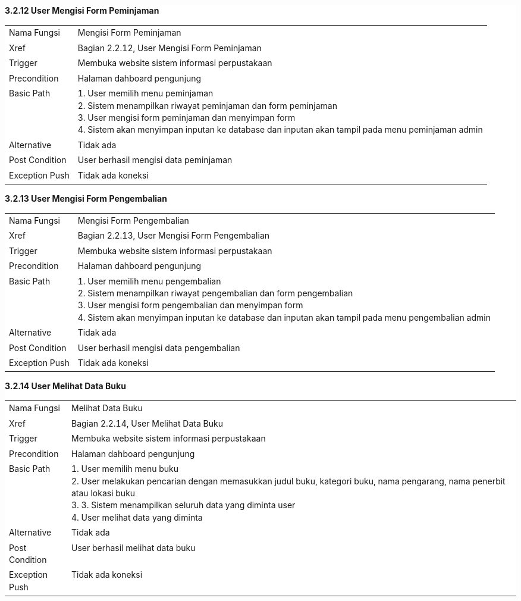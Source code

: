 **3.2.12 User Mengisi Form Peminjaman**

|  |  |
|--|--|
| Nama Fungsi | Mengisi Form Peminjaman |
| Xref | Bagian 2.2.12, User Mengisi Form Peminjaman |
| Trigger | Membuka website sistem informasi perpustakaan |
| Precondition | Halaman dahboard pengunjung |
| Basic Path | 1. User memilih menu peminjaman <br> 2. Sistem menampilkan riwayat peminjaman dan form peminjaman <br> 3. User mengisi form peminjaman dan menyimpan form <br> 4. Sistem akan menyimpan inputan ke database dan inputan akan tampil pada menu peminjaman admin |
| Alternative | Tidak ada |
| Post Condition | User berhasil mengisi data peminjaman |
| Exception Push | Tidak ada koneksi |

**3.2.13 User Mengisi Form Pengembalian**

|  |  |
|--|--|
| Nama Fungsi | Mengisi Form Pengembalian |
| Xref | Bagian 2.2.13, User Mengisi Form Pengembalian |
| Trigger | Membuka website sistem informasi perpustakaan |
| Precondition | Halaman dahboard pengunjung |
| Basic Path | 1. User memilih menu pengembalian <br> 2. Sistem menampilkan riwayat pengembalian dan form pengembalian <br> 3. User mengisi form pengembalian dan menyimpan form <br> 4. Sistem akan menyimpan inputan ke database dan inputan akan tampil pada menu pengembalian admin |
| Alternative | Tidak ada |
| Post Condition | User berhasil mengisi data pengembalian |
| Exception Push | Tidak ada koneksi |

**3.2.14 User Melihat Data Buku**

|  |  |
|--|--|
| Nama Fungsi | Melihat Data Buku |
| Xref | Bagian 2.2.14, User Melihat Data Buku |
| Trigger | Membuka website sistem informasi perpustakaan |
| Precondition | Halaman dahboard pengunjung |
| Basic Path | 1. User memilih menu buku <br> 2. User melakukan pencarian dengan memasukkan judul buku, kategori buku, nama pengarang, nama penerbit atau lokasi buku <br> 3. 3. Sistem menampilkan seluruh data yang diminta user <br> 4. User melihat data yang diminta |
| Alternative | Tidak ada |
| Post Condition | User berhasil melihat data buku |
| Exception Push | Tidak ada koneksi |
   